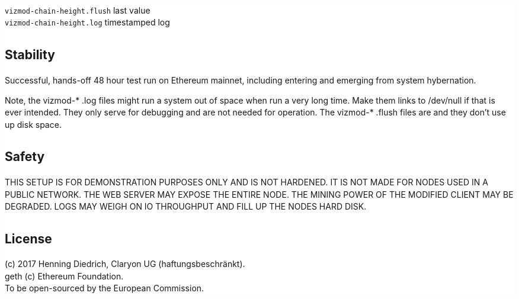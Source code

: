 `vizmod-chain-height.flush` last value  
`vizmod-chain-height.log` timestamped log



Stability
---------

Successful, hands-off 48 hour test run on Ethereum mainnet, including entering and emerging from system hybernation.

Note, the vizmod-* .log files might run a system out of space when run a very long time. Make them links to /dev/null if that is ever intended. They only serve for debugging and are not needed for operation. The vizmod-* .flush files are and they don’t use up disk space. 


Safety
-----

THIS SETUP IS FOR DEMONSTRATION PURPOSES ONLY AND IS NOT HARDENED. IT IS NOT MADE FOR NODES USED IN A PUBLIC NETWORK. THE WEB SERVER MAY EXPOSE THE ENTIRE NODE. THE MINING POWER OF THE MODIFIED CLIENT MAY BE DEGRADED. LOGS MAY WEIGH ON IO THROUGHPUT AND FILL UP THE NODES HARD DISK.

License
-------

(c) 2017 Henning Diedrich, Claryon UG (haftungsbeschränkt).   
geth (c) Ethereum Foundation.  
To be open-sourced by the European Commission.  
